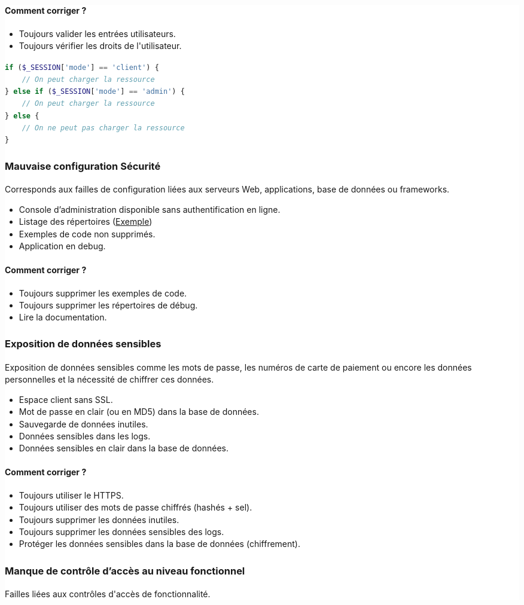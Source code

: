 #### Comment corriger ?

- Toujours valider les entrées utilisateurs.
- Toujours vérifier les droits de l'utilisateur.

```php
if ($_SESSION['mode'] == 'client') {
    // On peut charger la ressource
} else if ($_SESSION['mode'] == 'admin') {
    // On peut charger la ressource
} else {
    // On ne peut pas charger la ressource
}
```

### Mauvaise configuration Sécurité

Corresponds aux failles de configuration liées aux serveurs Web, applications, base de données ou frameworks.

- Console d’administration disponible sans authentification en ligne.
- Listage des répertoires ([Exemple](https://www.google.fr/search?dcr=0&q=intitle%3A%22Index%20of%22))
- Exemples de code non supprimés.
- Application en debug.

#### Comment corriger ?

- Toujours supprimer les exemples de code.
- Toujours supprimer les répertoires de débug.
- Lire la documentation.

### Exposition de données sensibles

Exposition de données sensibles comme les mots de passe, les numéros de carte de paiement ou encore les données personnelles et la nécessité de chiffrer ces données.

- Espace client sans SSL.
- Mot de passe en clair (ou en MD5) dans la base de données.
- Sauvegarde de données inutiles.
- Données sensibles dans les logs.
- Données sensibles en clair dans la base de données.

#### Comment corriger ?

- Toujours utiliser le HTTPS.
- Toujours utiliser des mots de passe chiffrés (hashés + sel).
- Toujours supprimer les données inutiles.
- Toujours supprimer les données sensibles des logs.
- Protéger les données sensibles dans la base de données (chiffrement).

### Manque de contrôle d’accès au niveau fonctionnel

Failles liées aux contrôles d'accès de fonctionnalité.
